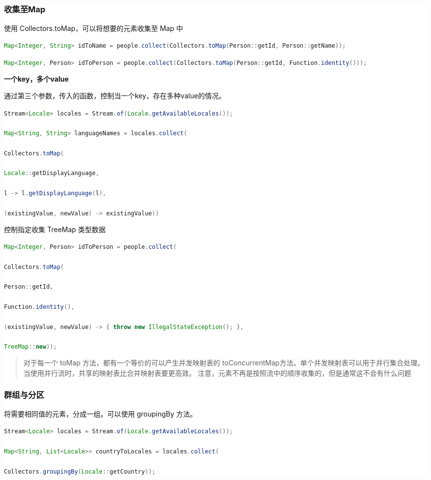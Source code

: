 ### 收集至Map

使用 Collectors.toMap，可以将想要的元素收集至 Map 中

```java
Map<Integer, String> idToName = people.collect(Collectors.toMap(Person::getId, Person::getName));
```

```java
Map<Integer, Person> idToPerson = people.collect(Collectors.toMap(Person::getId, Function.identity()));
```

**一个key，多个value**

通过第三个参数，传入的函数，控制当一个key，存在多种value的情况。

```java
Stream<Locale> locales = Stream.of(Locale.getAvailableLocales());

Map<String, String> languageNames = locales.collect(

Collectors.toMap(

Locale::getDisplayLanguage,

l -> l.getDisplayLanguage(l),

(existingValue, newValue) -> existingValue))

```

控制指定收集 TreeMap 类型数据

```java
Map<Integer, Person> idToPerson = people.collect(

Collectors.toMap(

Person::getId,

Function.identity(),

(existingValue, newValue) -> { throw new IllegalStateException(); },

TreeMap::new));
```

>对于每一个 toMap 方法，都有一个等价的可以产生并发映射表的 toConcurrentMap方法。单个并发映射表可以用于并行集合处理。当使用并行流时，共享的映射表比合并映射表要更高效。 注意，元素不再是按照流中的顺序收集的，但是通常这不会有什么问题

### 群组与分区

将需要相同值的元素，分成一组。可以使用 groupingBy 方法。

```java
Stream<Locale> locales = Stream.of(Locale.getAvailableLocales());

Map<String, List<Locale>> countryToLocales = locales.collect(

Collectors.groupingBy(Locale::getCountry));
```
